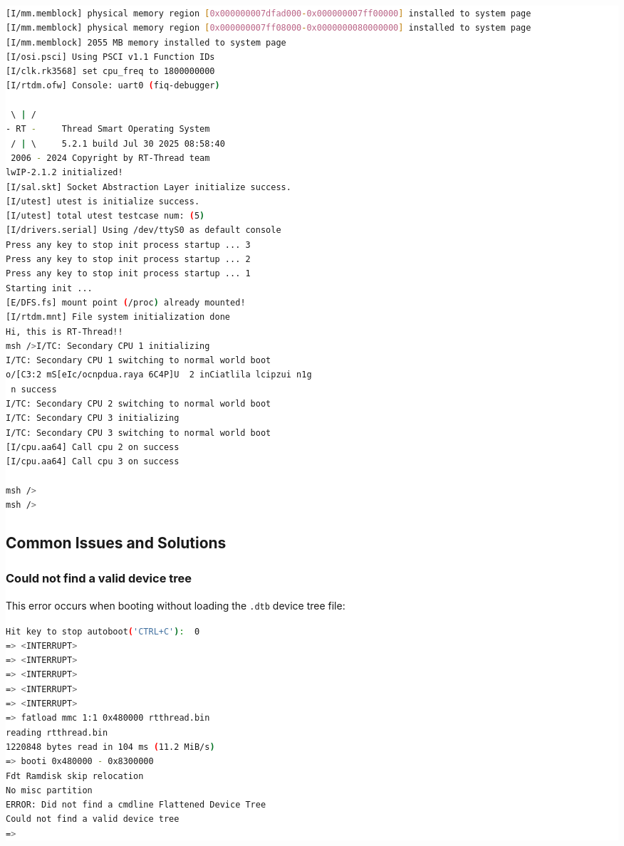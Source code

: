 ```bash
[I/mm.memblock] physical memory region [0x000000007dfad000-0x000000007ff00000] installed to system page
[I/mm.memblock] physical memory region [0x000000007ff08000-0x0000000080000000] installed to system page
[I/mm.memblock] 2055 MB memory installed to system page
[I/osi.psci] Using PSCI v1.1 Function IDs
[I/clk.rk3568] set cpu_freq to 1800000000
[I/rtdm.ofw] Console: uart0 (fiq-debugger)

 \ | /
- RT -     Thread Smart Operating System
 / | \     5.2.1 build Jul 30 2025 08:58:40
 2006 - 2024 Copyright by RT-Thread team
lwIP-2.1.2 initialized!
[I/sal.skt] Socket Abstraction Layer initialize success.
[I/utest] utest is initialize success.
[I/utest] total utest testcase num: (5)
[I/drivers.serial] Using /dev/ttyS0 as default console
Press any key to stop init process startup ... 3
Press any key to stop init process startup ... 2
Press any key to stop init process startup ... 1
Starting init ...
[E/DFS.fs] mount point (/proc) already mounted!
[I/rtdm.mnt] File system initialization done
Hi, this is RT-Thread!!
msh />I/TC: Secondary CPU 1 initializing
I/TC: Secondary CPU 1 switching to normal world boot
o/[C3:2 mS[eIc/ocnpdua.raya 6C4P]U  2 inCiatlila lcipzui n1g
 n success
I/TC: Secondary CPU 2 switching to normal world boot
I/TC: Secondary CPU 3 initializing
I/TC: Secondary CPU 3 switching to normal world boot
[I/cpu.aa64] Call cpu 2 on success
[I/cpu.aa64] Call cpu 3 on success

msh />
msh />
```

## Common Issues and Solutions

### Could not find a valid device tree

This error occurs when booting without loading the `.dtb` device tree file:

```bash
Hit key to stop autoboot('CTRL+C'):  0
=> <INTERRUPT>
=> <INTERRUPT>
=> <INTERRUPT>
=> <INTERRUPT>
=> <INTERRUPT>
=> fatload mmc 1:1 0x480000 rtthread.bin
reading rtthread.bin
1220848 bytes read in 104 ms (11.2 MiB/s)
=> booti 0x480000 - 0x8300000
Fdt Ramdisk skip relocation
No misc partition
ERROR: Did not find a cmdline Flattened Device Tree
Could not find a valid device tree
=>
```
